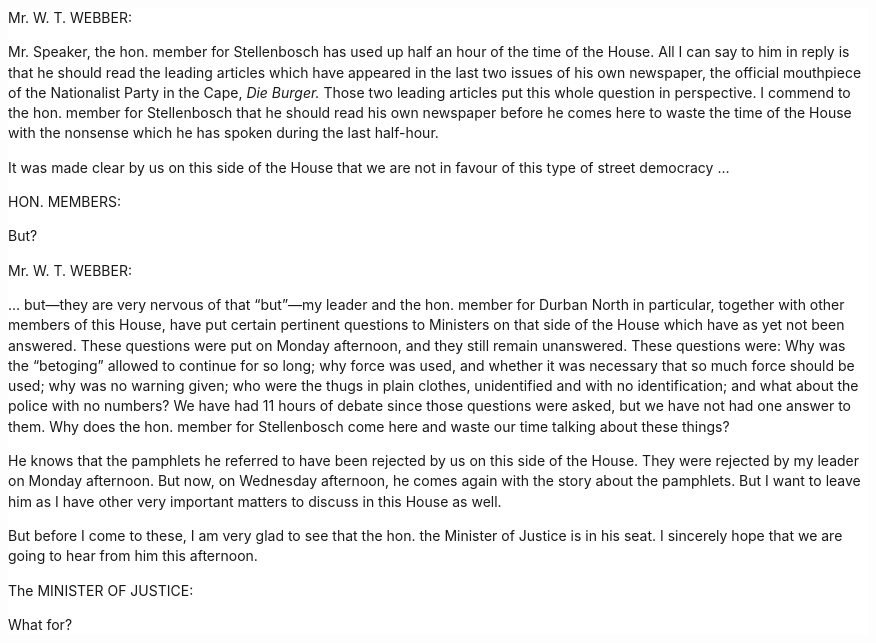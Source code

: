 </speech>

<speech by="#webber">

<from>Mr. <person refersTo="hansard_za">W. T. WEBBER</person>:</from>

<p>Mr. Speaker, the hon. member for Stellenbosch has used up half an hour of the time of the House. All I can say to him in reply is that he should read the leading articles which have appeared in the last two issues of his own newspaper, the official mouthpiece of the Nationalist Party in the Cape, <i>Die Burger.</i> Those two leading articles put this whole question in perspective. I commend to the hon. member for Stellenbosch that he should read his own newspaper before he comes here to waste the time of the House with the nonsense which he has spoken during the last half-hour.</p>

<p>It was made clear by us on this side of the House that we are not in favour of this type of street democracy &#x2026;</p>

</speech>

<speech by="#members">

<from><person refersTo="hansard_za">HON. MEMBERS</person>:</from>

<p>But?</p>

</speech>

<speech by="#webber">

<from>Mr. <person refersTo="hansard_za">W. T. WEBBER</person>:</from>

<p>&#x2026; but&#x2014;they are very nervous of that &#x201C;but&#x201D;&#x2014;my leader and the hon. member for Durban North in particular, together with other members of this House, have put certain pertinent questions to Ministers on that side of the House which have as yet not been answered. These questions were put on Monday afternoon, and they still remain unanswered. These questions were: Why was the &#x201C;betoging&#x201D; allowed to continue for so long; why force was used, and whether it was necessary that so much force should be used; why was no warning given; who were the thugs in plain clothes, unidentified and with no identification; and what about the police with no numbers? We have had 11 hours of debate since those questions were asked, but we have not had one answer to them. Why does the hon. member for Stellenbosch come here and waste our time talking about these things?</p>

<p>He knows that the pamphlets he referred to have been rejected by us on this side of the House. They were rejected by my leader on Monday afternoon. But now, on Wednesday afternoon, he comes again with the story about the pamphlets. But I want to leave him as I have other very important matters to discuss in this House as well.</p>

<p>But before I come to these, I am very glad to see that the hon. the Minister of Justice is in his seat. I sincerely hope that we are going to hear from him this afternoon.</p>

</speech>

<speech by="#minister_of_justice">

<from>The <person refersTo="hansard_za">MINISTER OF JUSTICE</person>:</from>

<p>What for?</p>

</speech>

<speech by="#webber">

